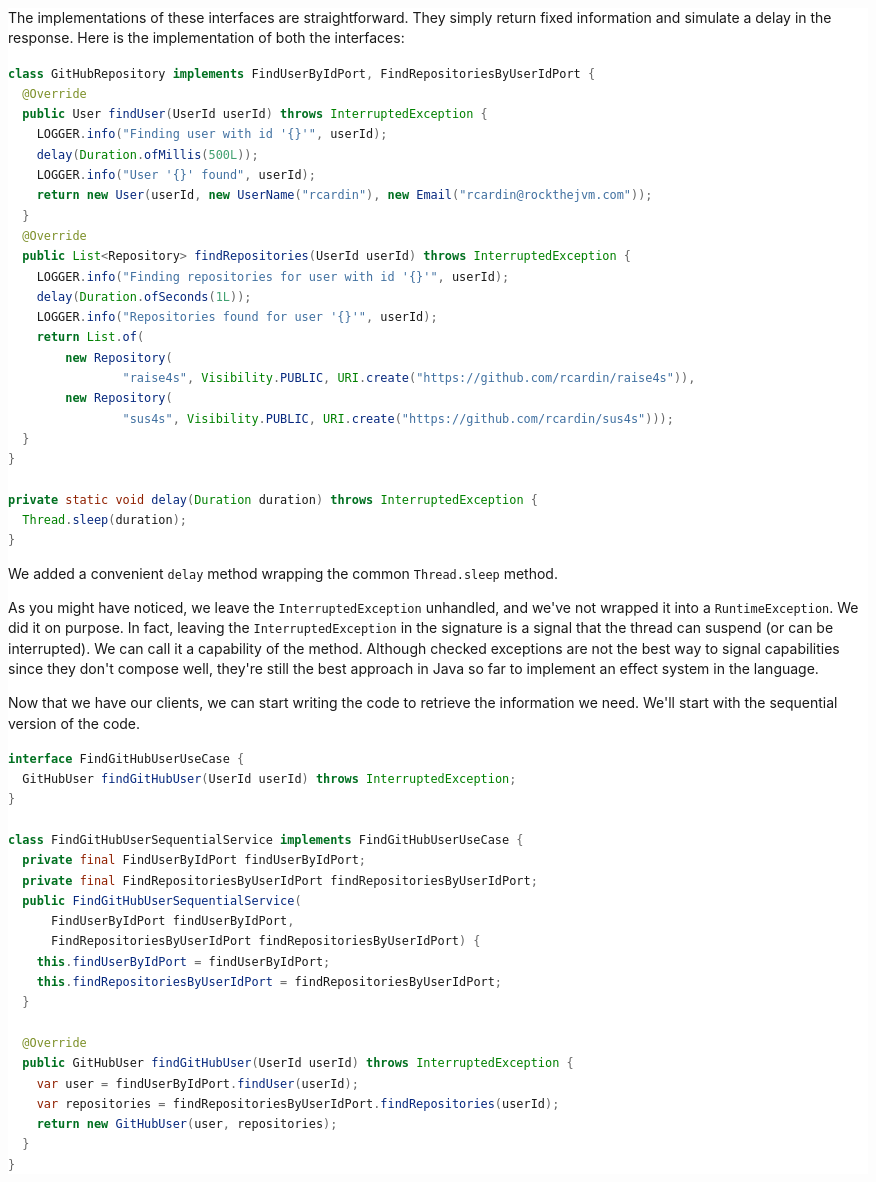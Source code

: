 The implementations of these interfaces are straightforward. They simply return fixed information and simulate a delay in the response. Here is the implementation of both the interfaces:

```java
class GitHubRepository implements FindUserByIdPort, FindRepositoriesByUserIdPort {
  @Override
  public User findUser(UserId userId) throws InterruptedException {
    LOGGER.info("Finding user with id '{}'", userId);
    delay(Duration.ofMillis(500L));
    LOGGER.info("User '{}' found", userId);
    return new User(userId, new UserName("rcardin"), new Email("rcardin@rockthejvm.com"));
  }
  @Override
  public List<Repository> findRepositories(UserId userId) throws InterruptedException {
    LOGGER.info("Finding repositories for user with id '{}'", userId);
    delay(Duration.ofSeconds(1L));
    LOGGER.info("Repositories found for user '{}'", userId);
    return List.of(
        new Repository(
                "raise4s", Visibility.PUBLIC, URI.create("https://github.com/rcardin/raise4s")),
        new Repository(
                "sus4s", Visibility.PUBLIC, URI.create("https://github.com/rcardin/sus4s")));
  }
}

private static void delay(Duration duration) throws InterruptedException {
  Thread.sleep(duration);
}
```

We added a convenient `delay` method wrapping the common `Thread.sleep` method. 

As you might have noticed, we leave the `InterruptedException` unhandled, and we've not wrapped it into a `RuntimeException`. We did it on purpose. In fact, leaving the `InterruptedException` in the signature is a signal that the thread can suspend (or can be interrupted). We can call it a capability of the method. Although checked exceptions are not the best way to signal capabilities since they don't compose well, they're still the best approach in Java so far to implement an effect system in the language.

Now that we have our clients, we can start writing the code to retrieve the information we need. We'll start with the sequential version of the code.

```java
interface FindGitHubUserUseCase {
  GitHubUser findGitHubUser(UserId userId) throws InterruptedException;
}

class FindGitHubUserSequentialService implements FindGitHubUserUseCase {
  private final FindUserByIdPort findUserByIdPort;
  private final FindRepositoriesByUserIdPort findRepositoriesByUserIdPort;
  public FindGitHubUserSequentialService(
      FindUserByIdPort findUserByIdPort,
      FindRepositoriesByUserIdPort findRepositoriesByUserIdPort) {
    this.findUserByIdPort = findUserByIdPort;
    this.findRepositoriesByUserIdPort = findRepositoriesByUserIdPort;
  }
  
  @Override
  public GitHubUser findGitHubUser(UserId userId) throws InterruptedException {
    var user = findUserByIdPort.findUser(userId);
    var repositories = findRepositoriesByUserIdPort.findRepositories(userId);
    return new GitHubUser(user, repositories);
  }
}
```
